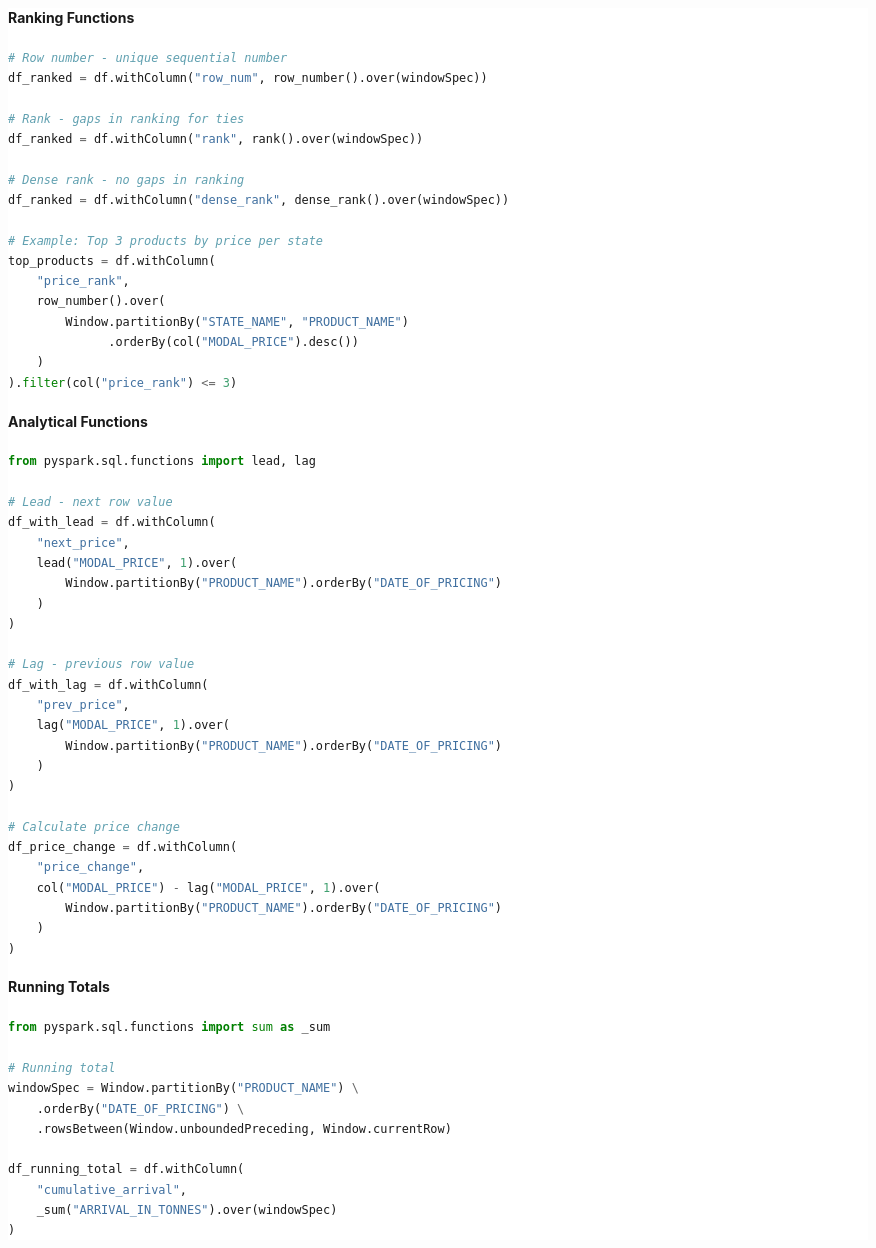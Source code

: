 #### **Ranking Functions**
```python
# Row number - unique sequential number
df_ranked = df.withColumn("row_num", row_number().over(windowSpec))

# Rank - gaps in ranking for ties
df_ranked = df.withColumn("rank", rank().over(windowSpec))

# Dense rank - no gaps in ranking
df_ranked = df.withColumn("dense_rank", dense_rank().over(windowSpec))

# Example: Top 3 products by price per state
top_products = df.withColumn(
    "price_rank",
    row_number().over(
        Window.partitionBy("STATE_NAME", "PRODUCT_NAME")
              .orderBy(col("MODAL_PRICE").desc())
    )
).filter(col("price_rank") <= 3)
```

#### **Analytical Functions**
```python
from pyspark.sql.functions import lead, lag

# Lead - next row value
df_with_lead = df.withColumn(
    "next_price",
    lead("MODAL_PRICE", 1).over(
        Window.partitionBy("PRODUCT_NAME").orderBy("DATE_OF_PRICING")
    )
)

# Lag - previous row value
df_with_lag = df.withColumn(
    "prev_price",
    lag("MODAL_PRICE", 1).over(
        Window.partitionBy("PRODUCT_NAME").orderBy("DATE_OF_PRICING")
    )
)

# Calculate price change
df_price_change = df.withColumn(
    "price_change",
    col("MODAL_PRICE") - lag("MODAL_PRICE", 1).over(
        Window.partitionBy("PRODUCT_NAME").orderBy("DATE_OF_PRICING")
    )
)
```

#### **Running Totals**
```python
from pyspark.sql.functions import sum as _sum

# Running total
windowSpec = Window.partitionBy("PRODUCT_NAME") \
    .orderBy("DATE_OF_PRICING") \
    .rowsBetween(Window.unboundedPreceding, Window.currentRow)

df_running_total = df.withColumn(
    "cumulative_arrival",
    _sum("ARRIVAL_IN_TONNES").over(windowSpec)
)
```
